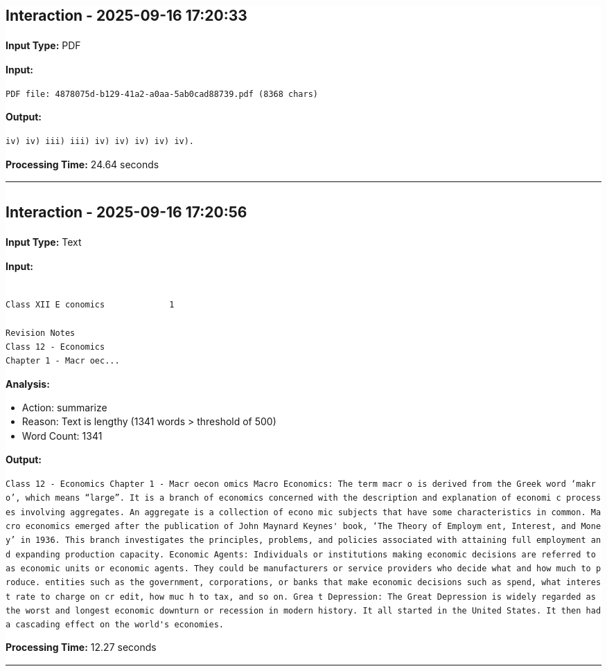 
## Interaction - 2025-09-16 17:20:33

**Input Type:** PDF

**Input:**
```
PDF file: 4878075d-b129-41a2-a0aa-5ab0cad88739.pdf (8368 chars)
```

**Output:**
```
iv) iv) iii) iii) iv) iv) iv) iv) iv).
```

**Processing Time:** 24.64 seconds

---

## Interaction - 2025-09-16 17:20:56

**Input Type:** Text

**Input:**
```
 
Class XII E conomics             1 
 
Revision Notes  
Class 12 - Economics  
Chapter 1 - Macr oec...
```

**Analysis:**
- Action: summarize
- Reason: Text is lengthy (1341 words > threshold of 500)
- Word Count: 1341

**Output:**
```
Class 12 - Economics Chapter 1 - Macr oecon omics Macro Economics: The term macr o is derived from the Greek word ‘makro’, which means “large”. It is a branch of economics concerned with the description and explanation of economi c processes involving aggregates. An aggregate is a collection of econo mic subjects that have some characteristics in common. Macro economics emerged after the publication of John Maynard Keynes' book, ‘The Theory of Employm ent, Interest, and Money’ in 1936. This branch investigates the principles, problems, and policies associated with attaining full employment and expanding production capacity. Economic Agents: Individuals or institutions making economic decisions are referred to as economic units or economic agents. They could be manufacturers or service providers who decide what and how much to produce. entities such as the government, corporations, or banks that make economic decisions such as spend, what interest rate to charge on cr edit, how muc h to tax, and so on. Grea t Depression: The Great Depression is widely regarded as the worst and longest economic downturn or recession in modern history. It all started in the United States. It then had a cascading effect on the world's economies.
```

**Processing Time:** 12.27 seconds

---
